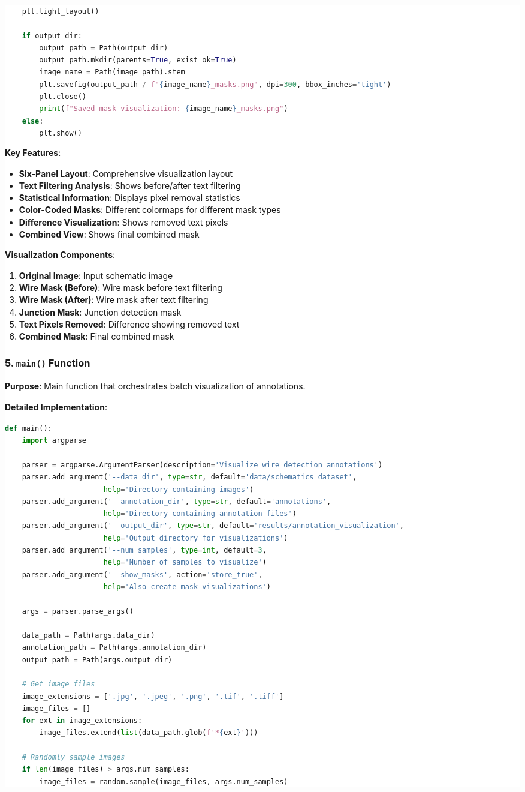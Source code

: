 ```python
    plt.tight_layout()
    
    if output_dir:
        output_path = Path(output_dir)
        output_path.mkdir(parents=True, exist_ok=True)
        image_name = Path(image_path).stem
        plt.savefig(output_path / f"{image_name}_masks.png", dpi=300, bbox_inches='tight')
        plt.close()
        print(f"Saved mask visualization: {image_name}_masks.png")
    else:
        plt.show()
```

**Key Features**:
- **Six-Panel Layout**: Comprehensive visualization layout
- **Text Filtering Analysis**: Shows before/after text filtering
- **Statistical Information**: Displays pixel removal statistics
- **Color-Coded Masks**: Different colormaps for different mask types
- **Difference Visualization**: Shows removed text pixels
- **Combined View**: Shows final combined mask

**Visualization Components**:
1. **Original Image**: Input schematic image
2. **Wire Mask (Before)**: Wire mask before text filtering
3. **Wire Mask (After)**: Wire mask after text filtering
4. **Junction Mask**: Junction detection mask
5. **Text Pixels Removed**: Difference showing removed text
6. **Combined Mask**: Final combined mask

### 5. `main()` Function

**Purpose**: Main function that orchestrates batch visualization of annotations.

**Detailed Implementation**:
```python
def main():
    import argparse
    
    parser = argparse.ArgumentParser(description='Visualize wire detection annotations')
    parser.add_argument('--data_dir', type=str, default='data/schematics_dataset',
                       help='Directory containing images')
    parser.add_argument('--annotation_dir', type=str, default='annotations',
                       help='Directory containing annotation files')
    parser.add_argument('--output_dir', type=str, default='results/annotation_visualization',
                       help='Output directory for visualizations')
    parser.add_argument('--num_samples', type=int, default=3,
                       help='Number of samples to visualize')
    parser.add_argument('--show_masks', action='store_true',
                       help='Also create mask visualizations')
    
    args = parser.parse_args()
    
    data_path = Path(args.data_dir)
    annotation_path = Path(args.annotation_dir)
    output_path = Path(args.output_dir)
    
    # Get image files
    image_extensions = ['.jpg', '.jpeg', '.png', '.tif', '.tiff']
    image_files = []
    for ext in image_extensions:
        image_files.extend(list(data_path.glob(f'*{ext}')))
    
    # Randomly sample images
    if len(image_files) > args.num_samples:
        image_files = random.sample(image_files, args.num_samples)
```